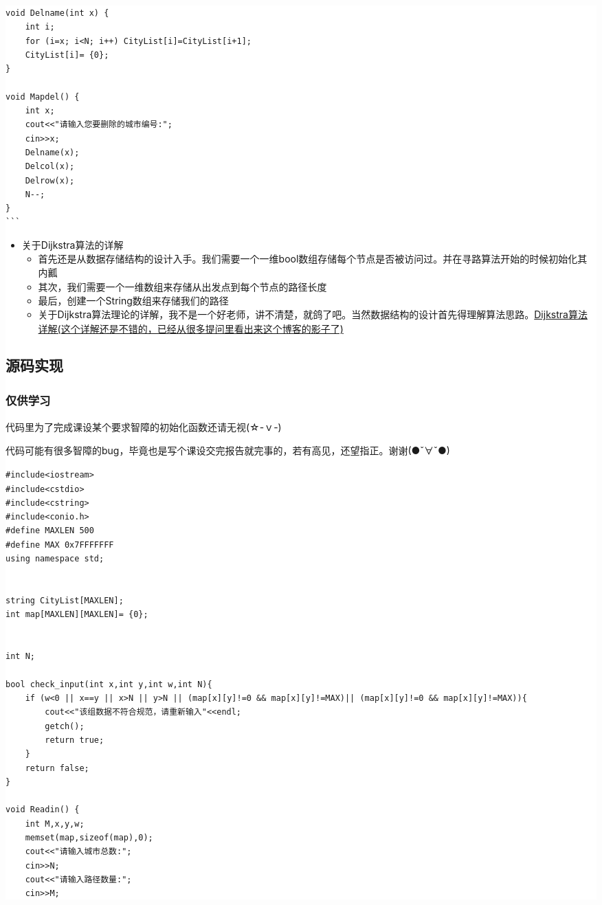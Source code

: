     void Delname(int x) {
    	int i;
    	for (i=x; i<N; i++) CityList[i]=CityList[i+1];
    	CityList[i]= {0};
    }

    void Mapdel() {
    	int x;
    	cout<<"请输入您要删除的城市编号:";
    	cin>>x;
    	Delname(x);
    	Delcol(x);
    	Delrow(x);
    	N--;
    }
    ```

* 关于Dijkstra算法的详解
    * 首先还是从数据存储结构的设计入手。我们需要一个一维bool数组存储每个节点是否被访问过。并在寻路算法开始的时候初始化其内瓤
    * 其次，我们需要一个一维数组来存储从出发点到每个节点的路径长度
    * 最后，创建一个String数组来存储我们的路径
    * 关于Dijkstra算法理论的详解，我不是一个好老师，讲不清楚，就鸽了吧。当然数据结构的设计首先得理解算法思路。[Dijkstra算法详解(这个详解还是不错的，已经从很多提问里看出来这个博客的影子了)](https://blog.csdn.net/qq_35644234/article/details/60870719)
    

## 源码实现

### **仅供学习**
    
代码里为了完成课设某个要求智障的初始化函数还请无视(☆-ｖ-)

代码可能有很多智障的bug，毕竟也是写个课设交完报告就完事的，若有高见，还望指正。谢谢(●ˇ∀ˇ●)

```
#include<iostream>
#include<cstdio>
#include<cstring>
#include<conio.h>
#define MAXLEN 500
#define MAX 0x7FFFFFFF
using namespace std;


string CityList[MAXLEN];
int map[MAXLEN][MAXLEN]= {0};


int N;

bool check_input(int x,int y,int w,int N){
	if (w<0 || x==y || x>N || y>N || (map[x][y]!=0 && map[x][y]!=MAX)|| (map[x][y]!=0 && map[x][y]!=MAX)){
		cout<<"该组数据不符合规范，请重新输入"<<endl;
		getch();
		return true;
	}
	return false;
}

void Readin() {
	int M,x,y,w;
	memset(map,sizeof(map),0);
	cout<<"请输入城市总数:";
	cin>>N;
	cout<<"请输入路径数量:";
	cin>>M;
```